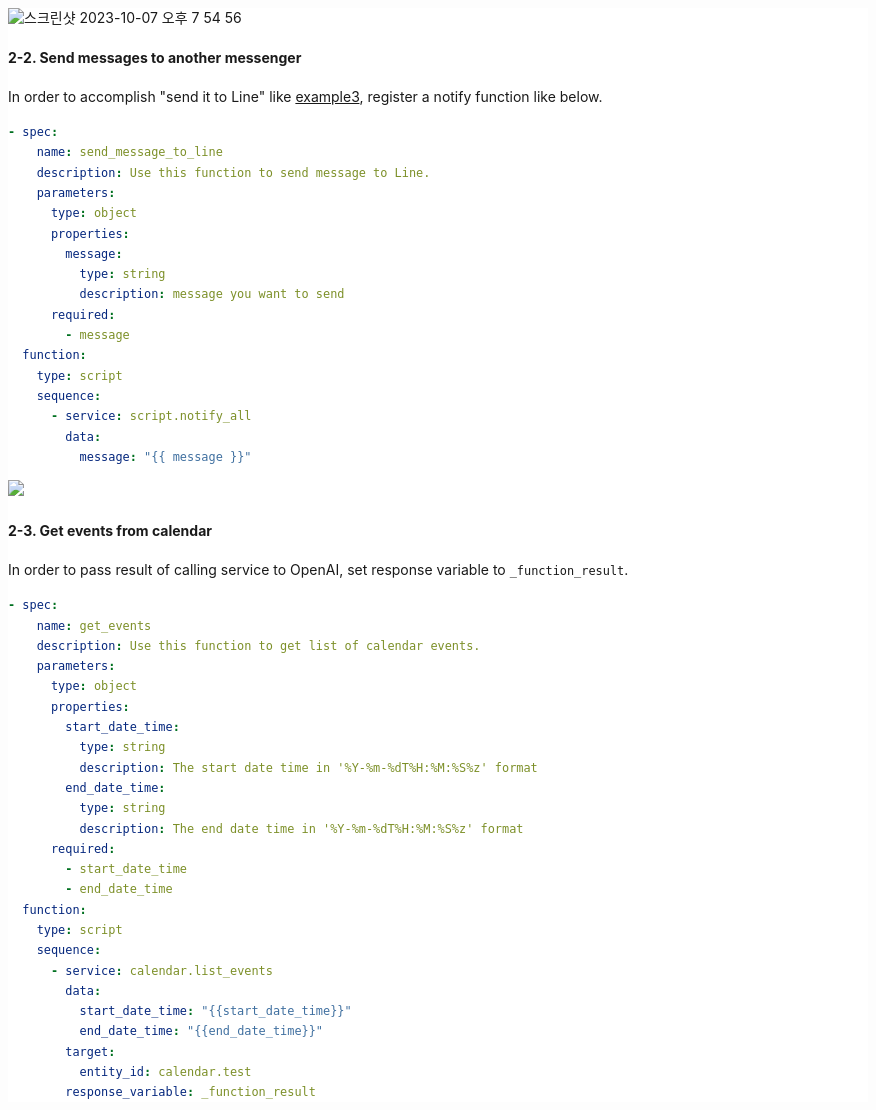 <img width="300" alt="스크린샷 2023-10-07 오후 7 54 56" src="https://github.com/delfu/local_llama/assets/2917984/89060728-4703-4e57-8423-354cdc47f0ee">

#### 2-2. Send messages to another messenger

In order to accomplish "send it to Line" like [example3](https://github.com/delfu/local_llama#3-hook-with-custom-notify-function), register a notify function like below.

```yaml
- spec:
    name: send_message_to_line
    description: Use this function to send message to Line.
    parameters:
      type: object
      properties:
        message:
          type: string
          description: message you want to send
      required:
        - message
  function:
    type: script
    sequence:
      - service: script.notify_all
        data:
          message: "{{ message }}"
```

<img width="300" src="https://github.com/delfu/local_llama/assets/2917984/16dc4ca0-c823-4dfe-a2b7-1ba7623acc70">

#### 2-3. Get events from calendar

In order to pass result of calling service to OpenAI, set response variable to `_function_result`.

```yaml
- spec:
    name: get_events
    description: Use this function to get list of calendar events.
    parameters:
      type: object
      properties:
        start_date_time:
          type: string
          description: The start date time in '%Y-%m-%dT%H:%M:%S%z' format
        end_date_time:
          type: string
          description: The end date time in '%Y-%m-%dT%H:%M:%S%z' format
      required:
        - start_date_time
        - end_date_time
  function:
    type: script
    sequence:
      - service: calendar.list_events
        data:
          start_date_time: "{{start_date_time}}"
          end_date_time: "{{end_date_time}}"
        target:
          entity_id: calendar.test
        response_variable: _function_result
```
